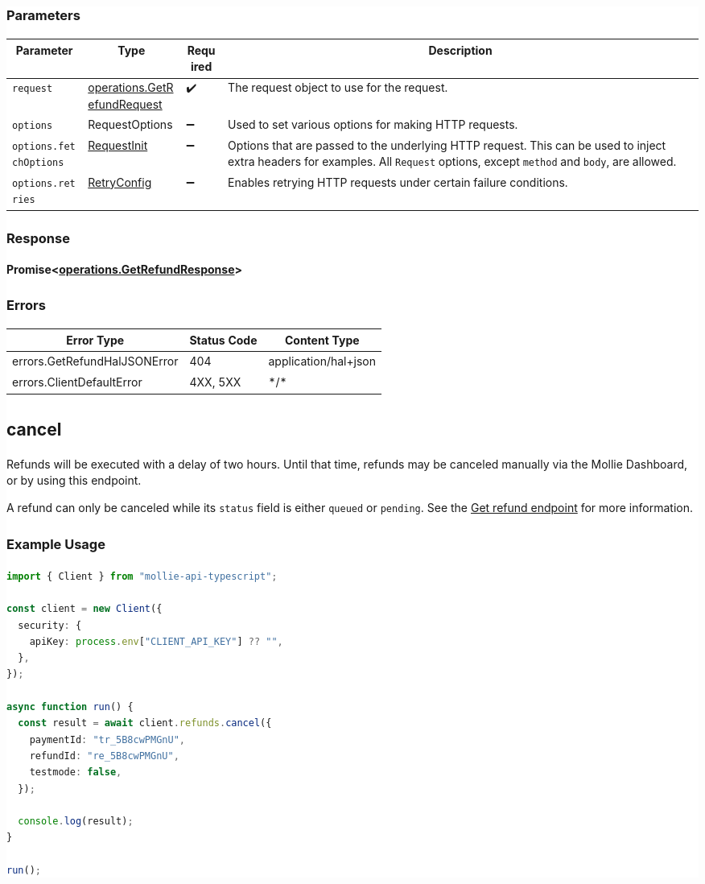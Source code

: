 ### Parameters

| Parameter                                                                                                                                                                      | Type                                                                                                                                                                           | Required                                                                                                                                                                       | Description                                                                                                                                                                    |
| ------------------------------------------------------------------------------------------------------------------------------------------------------------------------------ | ------------------------------------------------------------------------------------------------------------------------------------------------------------------------------ | ------------------------------------------------------------------------------------------------------------------------------------------------------------------------------ | ------------------------------------------------------------------------------------------------------------------------------------------------------------------------------ |
| `request`                                                                                                                                                                      | [operations.GetRefundRequest](../../models/operations/getrefundrequest.md)                                                                                                     | :heavy_check_mark:                                                                                                                                                             | The request object to use for the request.                                                                                                                                     |
| `options`                                                                                                                                                                      | RequestOptions                                                                                                                                                                 | :heavy_minus_sign:                                                                                                                                                             | Used to set various options for making HTTP requests.                                                                                                                          |
| `options.fetchOptions`                                                                                                                                                         | [RequestInit](https://developer.mozilla.org/en-US/docs/Web/API/Request/Request#options)                                                                                        | :heavy_minus_sign:                                                                                                                                                             | Options that are passed to the underlying HTTP request. This can be used to inject extra headers for examples. All `Request` options, except `method` and `body`, are allowed. |
| `options.retries`                                                                                                                                                              | [RetryConfig](../../lib/utils/retryconfig.md)                                                                                                                                  | :heavy_minus_sign:                                                                                                                                                             | Enables retrying HTTP requests under certain failure conditions.                                                                                                               |

### Response

**Promise\<[operations.GetRefundResponse](../../models/operations/getrefundresponse.md)\>**

### Errors

| Error Type                   | Status Code                  | Content Type                 |
| ---------------------------- | ---------------------------- | ---------------------------- |
| errors.GetRefundHalJSONError | 404                          | application/hal+json         |
| errors.ClientDefaultError    | 4XX, 5XX                     | \*/\*                        |

## cancel

Refunds will be executed with a delay of two hours. Until that time, refunds may be canceled manually via the
Mollie Dashboard, or by using this endpoint.

A refund can only be canceled while its `status` field is either `queued` or `pending`. See the
[Get refund endpoint](get-refund) for more information.

### Example Usage


```typescript
import { Client } from "mollie-api-typescript";

const client = new Client({
  security: {
    apiKey: process.env["CLIENT_API_KEY"] ?? "",
  },
});

async function run() {
  const result = await client.refunds.cancel({
    paymentId: "tr_5B8cwPMGnU",
    refundId: "re_5B8cwPMGnU",
    testmode: false,
  });

  console.log(result);
}

run();
```
